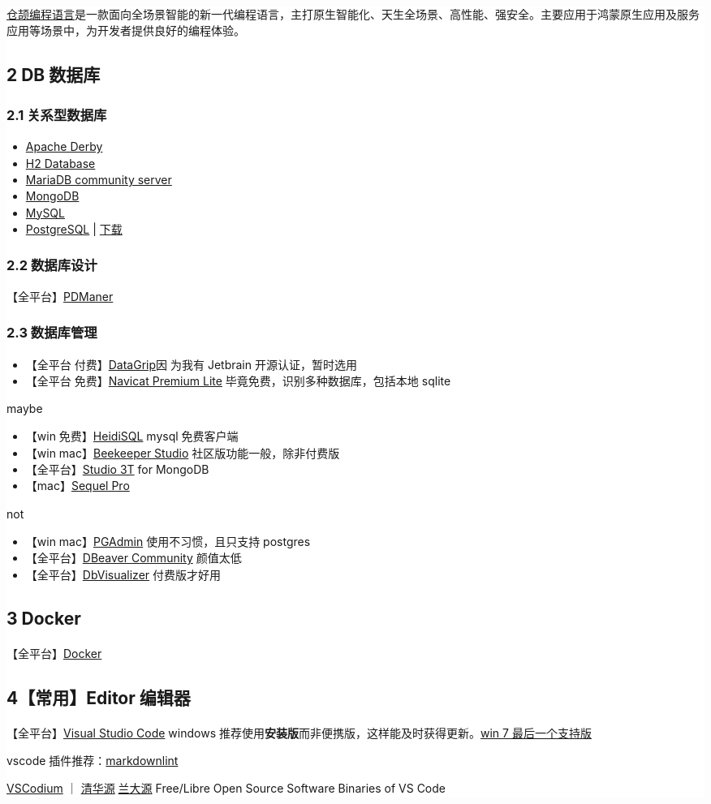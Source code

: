 [仓颉编程语言](https://cangjie-lang.cn/)是一款面向全场景智能的新一代编程语言，主打原生智能化、天生全场景、高性能、强安全。主要应用于鸿蒙原生应用及服务应用等场景中，为开发者提供良好的编程体验。

## 2 DB 数据库

### 2.1 关系型数据库

* [Apache Derby](https://db.apache.org/derby/index.html)
* [H2 Database](https://www.h2database.com/html/main.html)
* [MariaDB community server](https://mariadb.com/downloads/community/community-server)
* [MongoDB](https://www.mongodb.com/zh-cn)
* [MySQL](https://www.mysql.com/)
* [PostgreSQL](https://www.postgresql.org) | [下载](https://www.postgresql.org/download)

### 2.2 数据库设计

【全平台】[PDManer](https://gitee.com/robergroup/pdmaner/releases)

### 2.3 数据库管理

* 【全平台 付费】[DataGrip](https://www.jetbrains.com/datagrip)因 为我有 Jetbrain 开源认证，暂时选用
* 【全平台 免费】[Navicat Premium Lite](https://www.navicat.com.cn/download/navicat-premium-lite) 毕竟免费，识别多种数据库，包括本地 sqlite

maybe

* 【win 免费】[HeidiSQL](https://www.heidisql.com/download.php?download=portable-64) mysql 免费客户端
* 【win mac】[Beekeeper Studio](https://github.com/beekeeper-studio/beekeeper-studio/releases) 社区版功能一般，除非付费版
* 【全平台】[Studio 3T](https://studio3t.com/download) for MongoDB
* 【mac】[Sequel Pro](https://sequelpro.com)

not

* 【win mac】[PGAdmin](https://www.pgadmin.org/download) 使用不习惯，且只支持 postgres
* 【全平台】[DBeaver Community](https://dbeaver.io/download) 颜值太低
* 【全平台】[DbVisualizer](https://www.dbvis.com) 付费版才好用

## 3 Docker

【全平台】[Docker](https://www.docker.com/products/docker-desktop)

## 4【常用】Editor 编辑器

【全平台】[Visual Studio Code](https://code.visualstudio.com) windows 推荐使用**安装版**而非便携版，这样能及时获得更新。[win 7 最后一个支持版](https://code.visualstudio.com/updates/v1_70)

vscode 插件推荐：[markdownlint](https://marketplace.visualstudio.com/items?itemName=DavidAnson.vscode-markdownlint)

[VSCodium](https://vscodium.com) ｜ [清华源](https://mirrors-i.tuna.tsinghua.edu.cn/github-release/VSCodium/vscodium/LatestRelease/) [兰大源](https://mirror.lzu.edu.cn/github-release/VSCodium/vscodium/LatestRelease/) Free/Libre Open Source Software Binaries of VS Code

